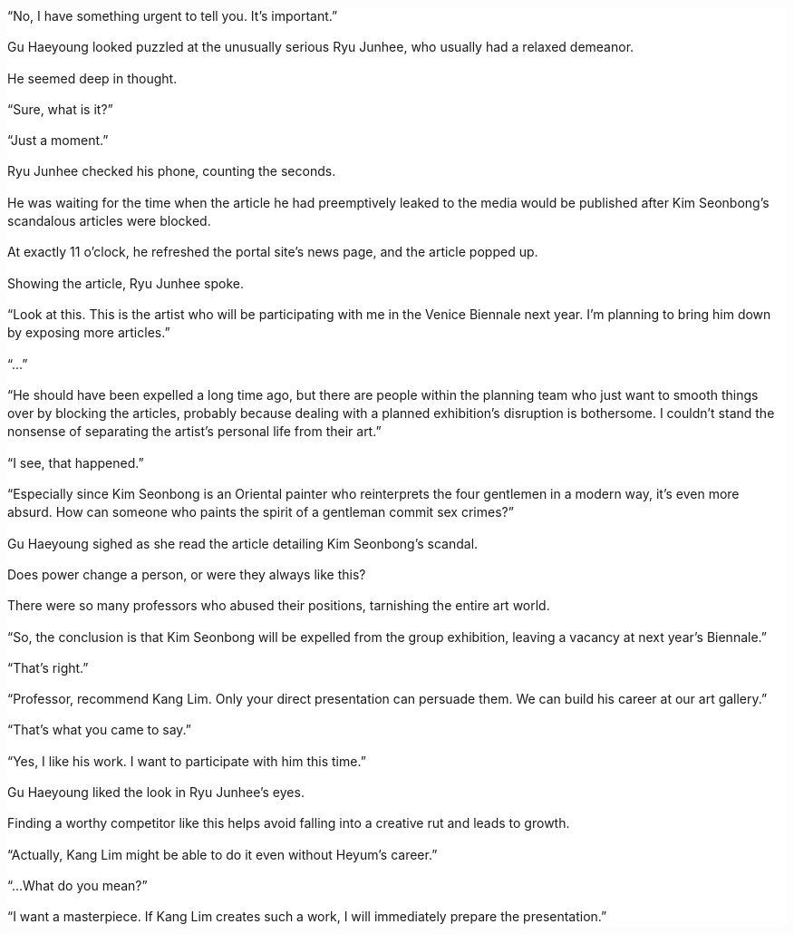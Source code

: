 “No, I have something urgent to tell you. It’s important.”

Gu Haeyoung looked puzzled at the unusually serious Ryu Junhee, who usually had a relaxed demeanor.

He seemed deep in thought.

“Sure, what is it?”

“Just a moment.”

Ryu Junhee checked his phone, counting the seconds.

He was waiting for the time when the article he had preemptively leaked to the media would be published after Kim Seonbong’s scandalous articles were blocked.

At exactly 11 o’clock, he refreshed the portal site’s news page, and the article popped up.

Showing the article, Ryu Junhee spoke.

“Look at this. This is the artist who will be participating with me in the Venice Biennale next year. I’m planning to bring him down by exposing more articles.”

“...”

“He should have been expelled a long time ago, but there are people within the planning team who just want to smooth things over by blocking the articles, probably because dealing with a planned exhibition’s disruption is bothersome. I couldn’t stand the nonsense of separating the artist’s personal life from their art.”

“I see, that happened.”

“Especially since Kim Seonbong is an Oriental painter who reinterprets the four gentlemen in a modern way, it’s even more absurd. How can someone who paints the spirit of a gentleman commit sex crimes?”

Gu Haeyoung sighed as she read the article detailing Kim Seonbong’s scandal.

Does power change a person, or were they always like this?

There were so many professors who abused their positions, tarnishing the entire art world.

“So, the conclusion is that Kim Seonbong will be expelled from the group exhibition, leaving a vacancy at next year’s Biennale.”

“That’s right.”

“Professor, recommend Kang Lim. Only your direct presentation can persuade them. We can build his career at our art gallery.”

“That’s what you came to say.”

“Yes, I like his work. I want to participate with him this time.”

Gu Haeyoung liked the look in Ryu Junhee’s eyes.

Finding a worthy competitor like this helps avoid falling into a creative rut and leads to growth.

“Actually, Kang Lim might be able to do it even without Heyum’s career.”

“...What do you mean?”

“I want a masterpiece. If Kang Lim creates such a work, I will immediately prepare the presentation.”
